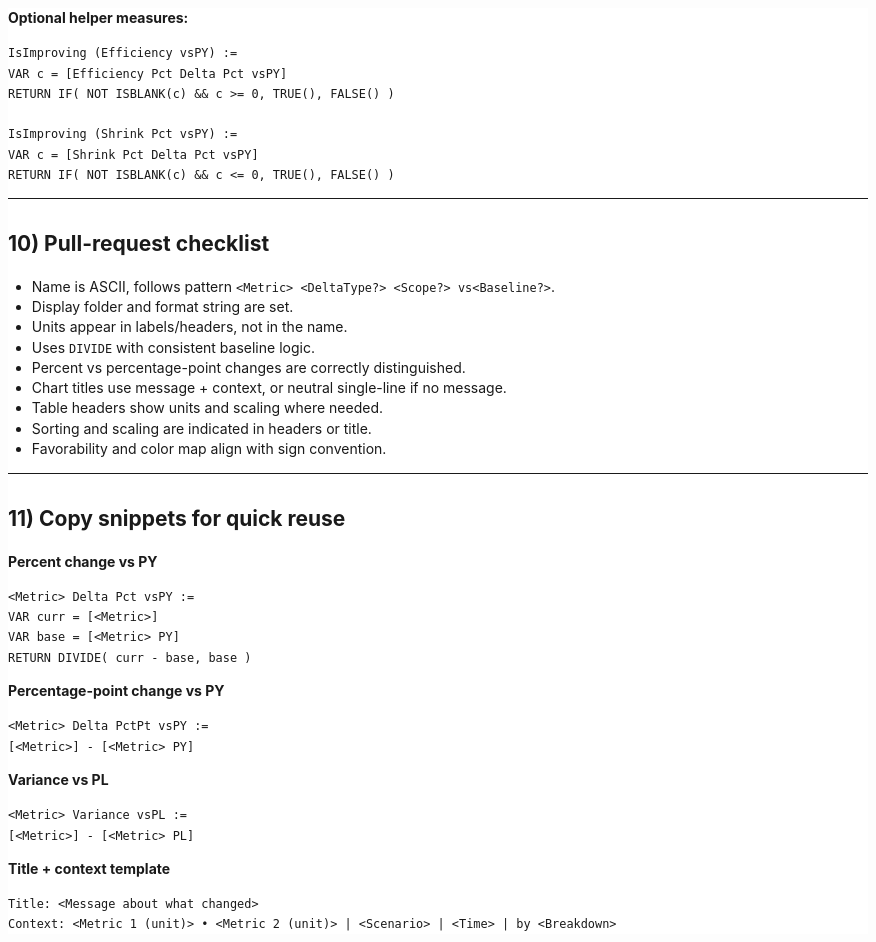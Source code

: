 **Optional helper measures:**
```DAX
IsImproving (Efficiency vsPY) :=
VAR c = [Efficiency Pct Delta Pct vsPY]
RETURN IF( NOT ISBLANK(c) && c >= 0, TRUE(), FALSE() )

IsImproving (Shrink Pct vsPY) :=
VAR c = [Shrink Pct Delta Pct vsPY]
RETURN IF( NOT ISBLANK(c) && c <= 0, TRUE(), FALSE() )
```
---

## 10) Pull-request checklist

- Name is ASCII, follows pattern `<Metric> <DeltaType?> <Scope?> vs<Baseline?>`.
- Display folder and format string are set.
- Units appear in labels/headers, not in the name.
- Uses `DIVIDE` with consistent baseline logic.
- Percent vs percentage-point changes are correctly distinguished.
- Chart titles use message + context, or neutral single-line if no message.
- Table headers show units and scaling where needed.
- Sorting and scaling are indicated in headers or title.
- Favorability and color map align with sign convention.

---

## 11) Copy snippets for quick reuse

**Percent change vs PY**
```DAX
<Metric> Delta Pct vsPY :=
VAR curr = [<Metric>]
VAR base = [<Metric> PY]
RETURN DIVIDE( curr - base, base )
```

**Percentage-point change vs PY**
```DAX
<Metric> Delta PctPt vsPY :=
[<Metric>] - [<Metric> PY]
```

**Variance vs PL**
```DAX
<Metric> Variance vsPL :=
[<Metric>] - [<Metric> PL]
```

**Title + context template**
```
Title: <Message about what changed>
Context: <Metric 1 (unit)> • <Metric 2 (unit)> | <Scenario> | <Time> | by <Breakdown>
```
